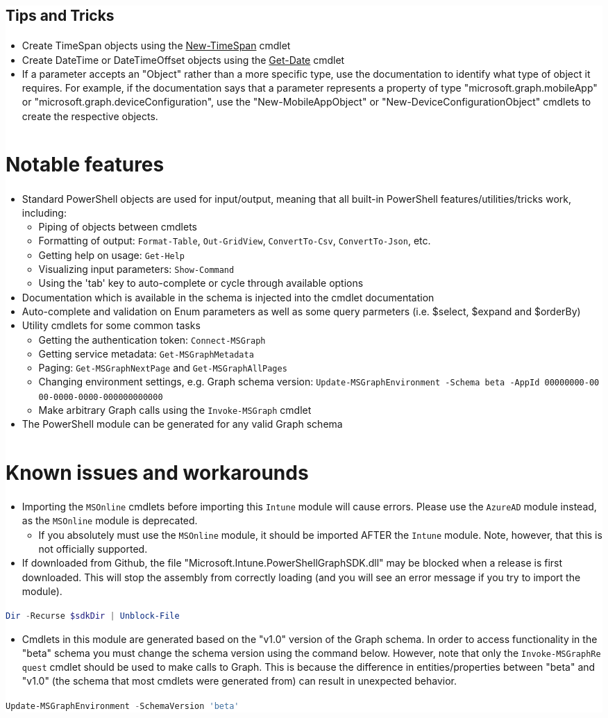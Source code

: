 ## Tips and Tricks
 - Create TimeSpan objects using the [New-TimeSpan](https://docs.microsoft.com/en-us/powershell/module/microsoft.powershell.utility/new-timespan?view=powershell-6) cmdlet
 - Create DateTime or DateTimeOffset objects using the [Get-Date](https://docs.microsoft.com/en-us/powershell/module/Microsoft.PowerShell.Utility/Get-Date?view=powershell-6) cmdlet
 - If a parameter accepts an "Object" rather than a more specific type, use the documentation to identify what type of object it requires.  For example, if the documentation says that a parameter represents a property of type "microsoft.graph.mobileApp" or "microsoft.graph.deviceConfiguration", use the "New-MobileAppObject" or "New-DeviceConfigurationObject" cmdlets to create the respective objects.

# Notable features
- Standard PowerShell objects are used for input/output, meaning that all built-in PowerShell features/utilities/tricks work, including:
    - Piping of objects between cmdlets
    - Formatting of output: `Format-Table`, `Out-GridView`, `ConvertTo-Csv`, `ConvertTo-Json`, etc.
    - Getting help on usage: `Get-Help`
    - Visualizing input parameters: `Show-Command`
    - Using the 'tab' key to auto-complete or cycle through available options
- Documentation which is available in the schema is injected into the cmdlet documentation
- Auto-complete and validation on Enum parameters as well as some query parmeters (i.e. $select, $expand and $orderBy)
- Utility cmdlets for some common tasks
    - Getting the authentication token: `Connect-MSGraph`
    - Getting service metadata: `Get-MSGraphMetadata`
    - Paging: `Get-MSGraphNextPage` and `Get-MSGraphAllPages`
    - Changing environment settings, e.g. Graph schema version: `Update-MSGraphEnvironment -Schema beta -AppId 00000000-0000-0000-0000-000000000000`
    - Make arbitrary Graph calls using the `Invoke-MSGraph` cmdlet
- The PowerShell module can be generated for any valid Graph schema

# Known issues and workarounds
- Importing the `MSOnline` cmdlets before importing this `Intune` module will cause errors. Please use the `AzureAD` module instead, as the `MSOnline` module is deprecated.
  - If you absolutely must use the `MSOnline` module, it should be imported AFTER the `Intune` module. Note, however, that this is not officially supported.
- If downloaded from Github, the file "Microsoft.Intune.PowerShellGraphSDK.dll" may be blocked when a release is first downloaded.  This will stop the assembly from correctly loading (and you will see an error message if you try to import the module).
```PowerShell
Dir -Recurse $sdkDir | Unblock-File
```
- Cmdlets in this module are generated based on the "v1.0" version of the Graph schema. In order to access functionality in the "beta" schema you must change the schema version using the command below.  However, note that only the `Invoke-MSGraphRequest` cmdlet should be used to make calls to Graph.  This is because the difference in entities/properties between "beta" and "v1.0" (the schema that most cmdlets were generated from) can result in unexpected behavior.
```PowerShell
Update-MSGraphEnvironment -SchemaVersion 'beta'
```
